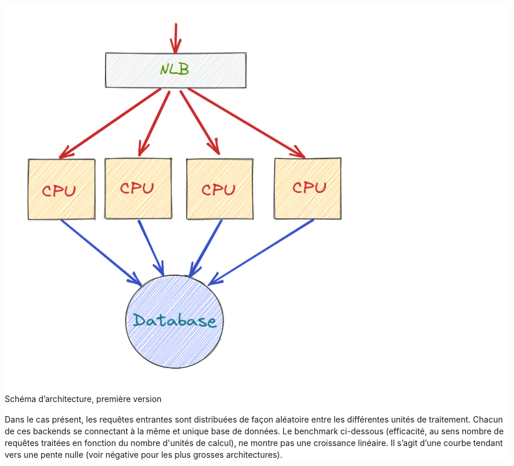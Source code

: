 ![next architecture schematic keynote](/images/posts/2022-12-23-haproxyconf-paris-2022/keynote_conf_2022_request_arch.png)

Schéma d’architecture, première version

Dans le cas présent, les requêtes entrantes sont distribuées de façon aléatoire entre les différentes unités de traitement. Chacun de ces backends se connectant à la même et unique base de données. Le benchmark ci-dessous (efficacité, au sens nombre de requêtes traitées en fonction du nombre d'unités de calcul), ne montre pas une croissance linéaire. Il s’agit d’une courbe tendant vers une pente nulle (voir négative pour les plus grosses architectures).
